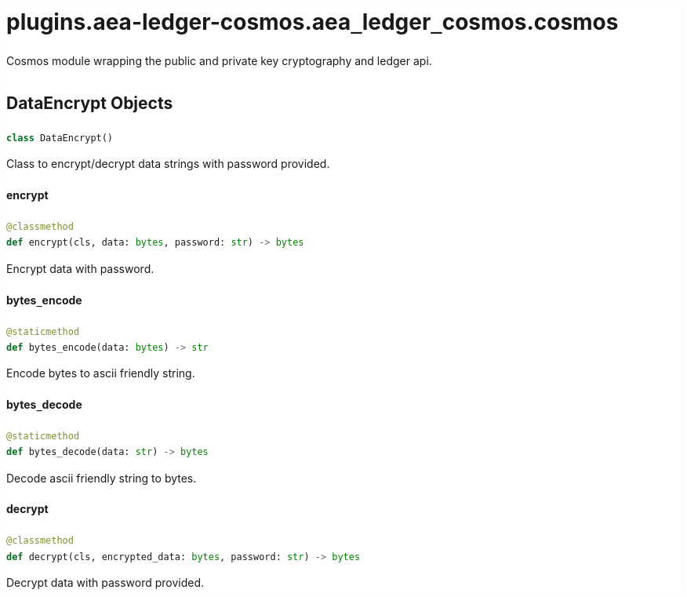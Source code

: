 <a id="plugins.aea-ledger-cosmos.aea_ledger_cosmos.cosmos"></a>

# plugins.aea-ledger-cosmos.aea`_`ledger`_`cosmos.cosmos

Cosmos module wrapping the public and private key cryptography and ledger api.

<a id="plugins.aea-ledger-cosmos.aea_ledger_cosmos.cosmos.DataEncrypt"></a>

## DataEncrypt Objects

```python
class DataEncrypt()
```

Class to encrypt/decrypt data strings with password provided.

<a id="plugins.aea-ledger-cosmos.aea_ledger_cosmos.cosmos.DataEncrypt.encrypt"></a>

#### encrypt

```python
@classmethod
def encrypt(cls, data: bytes, password: str) -> bytes
```

Encrypt data with password.

<a id="plugins.aea-ledger-cosmos.aea_ledger_cosmos.cosmos.DataEncrypt.bytes_encode"></a>

#### bytes`_`encode

```python
@staticmethod
def bytes_encode(data: bytes) -> str
```

Encode bytes to ascii friendly string.

<a id="plugins.aea-ledger-cosmos.aea_ledger_cosmos.cosmos.DataEncrypt.bytes_decode"></a>

#### bytes`_`decode

```python
@staticmethod
def bytes_decode(data: str) -> bytes
```

Decode ascii friendly string to bytes.

<a id="plugins.aea-ledger-cosmos.aea_ledger_cosmos.cosmos.DataEncrypt.decrypt"></a>

#### decrypt

```python
@classmethod
def decrypt(cls, encrypted_data: bytes, password: str) -> bytes
```

Decrypt data with password provided.
